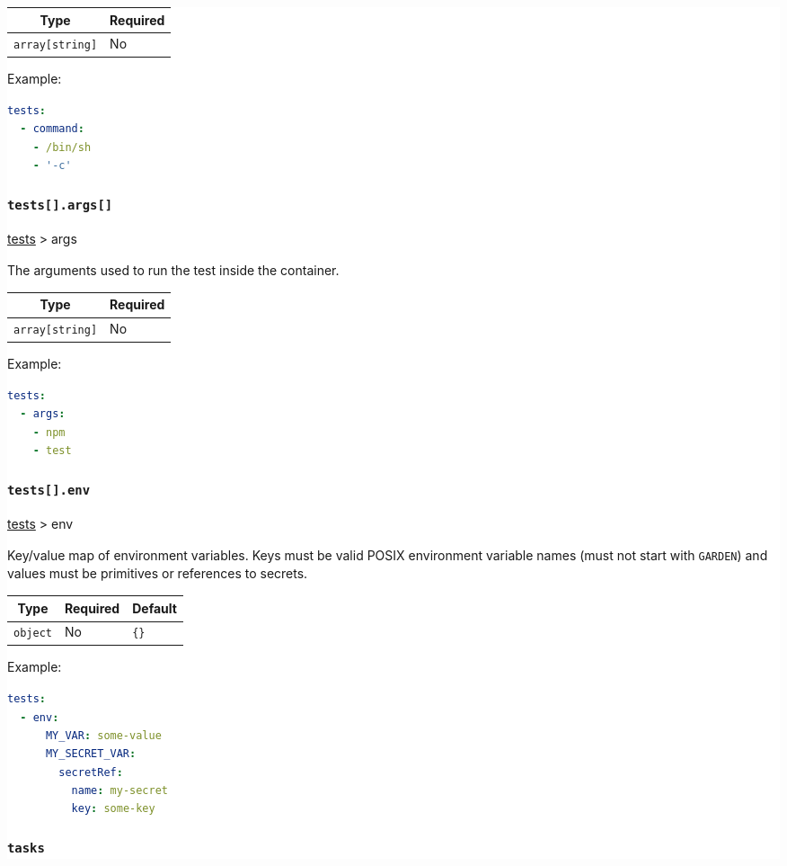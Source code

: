 | Type            | Required |
| --------------- | -------- |
| `array[string]` | No       |

Example:

```yaml
tests:
  - command:
    - /bin/sh
    - '-c'
```

### `tests[].args[]`

[tests](#tests) > args

The arguments used to run the test inside the container.

| Type            | Required |
| --------------- | -------- |
| `array[string]` | No       |

Example:

```yaml
tests:
  - args:
    - npm
    - test
```

### `tests[].env`

[tests](#tests) > env

Key/value map of environment variables. Keys must be valid POSIX environment variable names (must not start with `GARDEN`) and values must be primitives or references to secrets.

| Type     | Required | Default |
| -------- | -------- | ------- |
| `object` | No       | `{}`    |

Example:

```yaml
tests:
  - env:
      MY_VAR: some-value
      MY_SECRET_VAR:
        secretRef:
          name: my-secret
          key: some-key
```

### `tasks`
